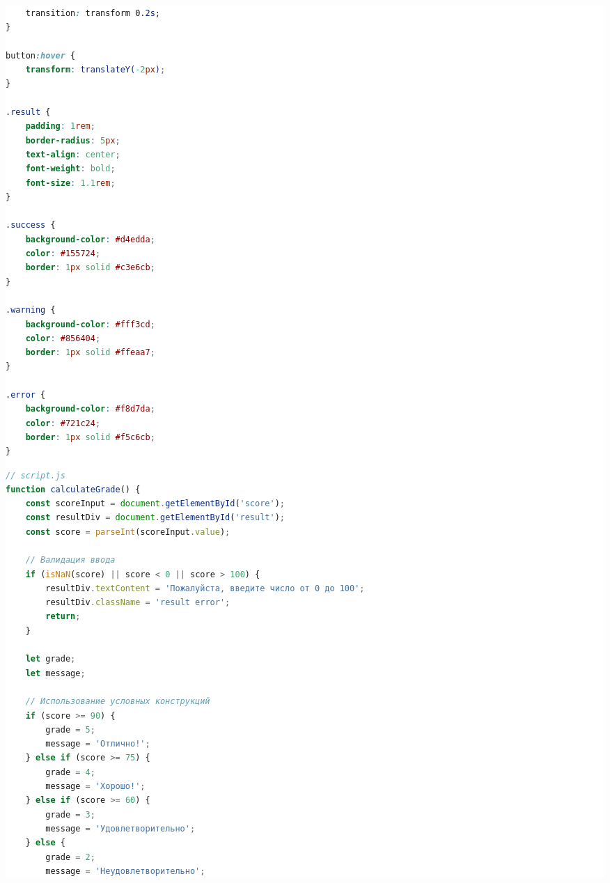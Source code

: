 ```css
    transition: transform 0.2s;
}

button:hover {
    transform: translateY(-2px);
}

.result {
    padding: 1rem;
    border-radius: 5px;
    text-align: center;
    font-weight: bold;
    font-size: 1.1rem;
}

.success {
    background-color: #d4edda;
    color: #155724;
    border: 1px solid #c3e6cb;
}

.warning {
    background-color: #fff3cd;
    color: #856404;
    border: 1px solid #ffeaa7;
}

.error {
    background-color: #f8d7da;
    color: #721c24;
    border: 1px solid #f5c6cb;
}
```

```javascript
// script.js
function calculateGrade() {
    const scoreInput = document.getElementById('score');
    const resultDiv = document.getElementById('result');
    const score = parseInt(scoreInput.value);
    
    // Валидация ввода
    if (isNaN(score) || score < 0 || score > 100) {
        resultDiv.textContent = 'Пожалуйста, введите число от 0 до 100';
        resultDiv.className = 'result error';
        return;
    }
    
    let grade;
    let message;
    
    // Использование условных конструкций
    if (score >= 90) {
        grade = 5;
        message = 'Отлично!';
    } else if (score >= 75) {
        grade = 4;
        message = 'Хорошо!';
    } else if (score >= 60) {
        grade = 3;
        message = 'Удовлетворительно';
    } else {
        grade = 2;
        message = 'Неудовлетворительно';
```